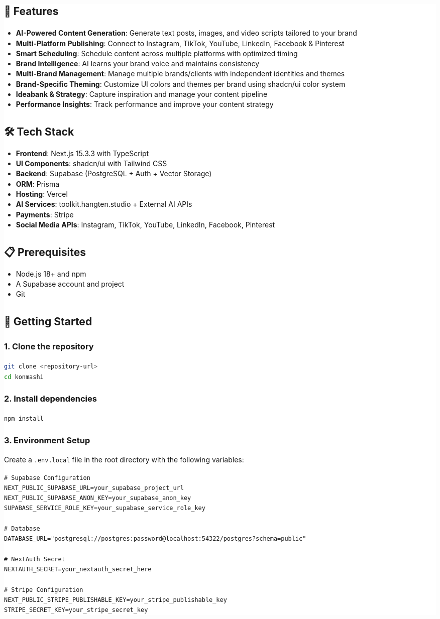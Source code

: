 ## 🚀 Features

- **AI-Powered Content Generation**: Generate text posts, images, and video scripts tailored to your brand
- **Multi-Platform Publishing**: Connect to Instagram, TikTok, YouTube, LinkedIn, Facebook & Pinterest
- **Smart Scheduling**: Schedule content across multiple platforms with optimized timing
- **Brand Intelligence**: AI learns your brand voice and maintains consistency
- **Multi-Brand Management**: Manage multiple brands/clients with independent identities and themes
- **Brand-Specific Theming**: Customize UI colors and themes per brand using shadcn/ui color system
- **Ideabank & Strategy**: Capture inspiration and manage your content pipeline
- **Performance Insights**: Track performance and improve your content strategy

## 🛠 Tech Stack

- **Frontend**: Next.js 15.3.3 with TypeScript
- **UI Components**: shadcn/ui with Tailwind CSS
- **Backend**: Supabase (PostgreSQL + Auth + Vector Storage)
- **ORM**: Prisma
- **Hosting**: Vercel
- **AI Services**: toolkit.hangten.studio + External AI APIs
- **Payments**: Stripe
- **Social Media APIs**: Instagram, TikTok, YouTube, LinkedIn, Facebook, Pinterest

## 📋 Prerequisites

- Node.js 18+ and npm
- A Supabase account and project
- Git

## 🚀 Getting Started

### 1. Clone the repository

```bash
git clone <repository-url>
cd konmashi
```

### 2. Install dependencies

```bash
npm install
```

### 3. Environment Setup

Create a `.env.local` file in the root directory with the following variables:

```env
# Supabase Configuration
NEXT_PUBLIC_SUPABASE_URL=your_supabase_project_url
NEXT_PUBLIC_SUPABASE_ANON_KEY=your_supabase_anon_key
SUPABASE_SERVICE_ROLE_KEY=your_supabase_service_role_key

# Database
DATABASE_URL="postgresql://postgres:password@localhost:54322/postgres?schema=public"

# NextAuth Secret
NEXTAUTH_SECRET=your_nextauth_secret_here

# Stripe Configuration
NEXT_PUBLIC_STRIPE_PUBLISHABLE_KEY=your_stripe_publishable_key
STRIPE_SECRET_KEY=your_stripe_secret_key
```
